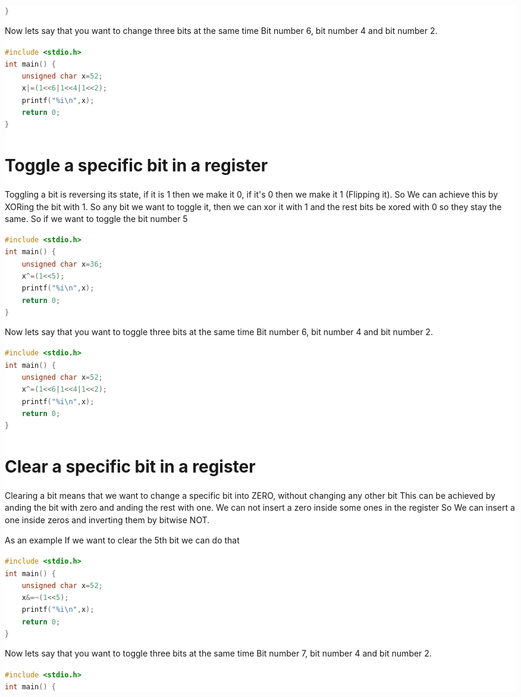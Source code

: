 ```c
}
```
Now lets say that you want to change three bits at the same time
Bit number 6, bit number 4 and bit number 2. 
```c
#include <stdio.h>
int main() {
    unsigned char x=52;
    x|=(1<<6|1<<4|1<<2); 
    printf("%i\n",x);
    return 0;
}
```
# Toggle a specific bit in a register
Toggling a bit is reversing its state, if it is 1 then we make it 0, if it's 0 then we make it 1 (Flipping it).
So We can achieve this by XORing the bit with 1.
So any bit we want to toggle it, then we can xor it with 1 and the rest bits be xored with 0 so they stay the same.
So if we want to toggle the bit number 5
```c
#include <stdio.h>
int main() {
    unsigned char x=36;
    x^=(1<<5);
    printf("%i\n",x);
    return 0;
}
```
Now lets say that you want to toggle three bits at the same time
Bit number 6, bit number 4 and bit number 2. 
```c
#include <stdio.h>
int main() {
    unsigned char x=52;
    x^=(1<<6|1<<4|1<<2); 
    printf("%i\n",x);
    return 0;
}
```
# Clear a specific bit in a register
Clearing a bit means that we want to change a specific bit into ZERO, without changing any other bit
This can be achieved by anding the bit with zero and anding the rest with one.
We can not insert a zero inside some ones in the register
So We can insert a one inside zeros and inverting them by bitwise NOT.

As an example If we want to clear the 5th bit we can do that
```c
#include <stdio.h>
int main() {
    unsigned char x=52;
    x&=~(1<<5); 
    printf("%i\n",x);
    return 0;
}
```
Now lets say that you want to toggle three bits at the same time
Bit number 7, bit number 4 and bit number 2. 
```c
#include <stdio.h>
int main() {
```